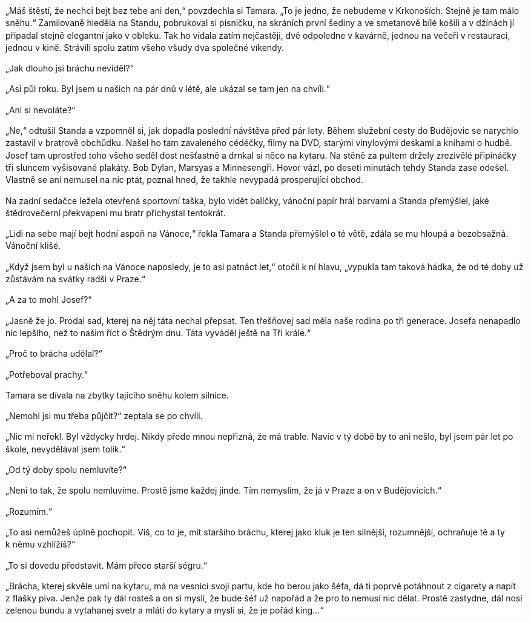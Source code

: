 „Máš štěstí, že nechci bejt bez tebe ani den,“ povzdechla si Tamara. „To je jedno, že nebudeme v Krkonoších. Stejně je tam málo sněhu.“ Zamilovaně hleděla na Standu, pobrukoval si písničku, na skráních první šediny a ve smetanově bílé košili a v džínách jí připadal stejně elegantní jako v obleku. Tak ho vídala zatím nejčastěji, dvě odpoledne v kavárně, jednou na večeři v restauraci, jednou v kině. Strávili spolu zatím všeho všudy dva společné víkendy.

„Jak dlouho jsi bráchu neviděl?“

„Asi půl roku. Byl jsem u našich na pár dnů v létě, ale ukázal se tam jen na chvíli.“

„Ani si nevoláte?“

„Ne,“ odtušil Standa a vzpomněl si, jak dopadla poslední návštěva před pár lety. Během služební cesty do Budějovic se narychlo zastavil v bratrově obchůdku. Našel ho tam zavaleného cédéčky, filmy na DVD, starými vinylovými deskami a knihami o hudbě. Josef tam uprostřed toho všeho seděl dost nešťastně a drnkal si něco na kytaru. Na stěně za pultem držely zrezivělé připínáčky tři sluncem vyšisované plakáty. Bob Dylan, Marsyas a Minnesengři. Hovor vázl, po deseti minutách tehdy Standa zase odešel. Vlastně se ani nemusel na nic ptát, poznal hned, že takhle nevypadá prosperující obchod.

Na zadní sedačce ležela otevřená sportovní taška, bylo vidět balíčky, vánoční papír hrál barvami a Standa přemýšlel, jaké štědrovečerní překvapení mu bratr přichystal tentokrát.

„Lidi na sebe mají bejt hodní aspoň na Vánoce,“ řekla Tamara a Standa přemýšlel o té větě, zdála se mu hloupá a bezobsažná. Vánoční klišé.

„Když jsem byl u našich na Vánoce naposledy, je to asi patnáct let,“ otočil k ní hlavu, „vypukla tam taková hádka, že od té doby už zůstávám na svátky radši v Praze.“

„A za to mohl Josef?“

„Jasně že jo. Prodal sad, kterej na něj táta nechal přepsat. Ten třešňovej sad měla naše rodina po tři generace. Josefa nenapadlo nic lepšího, než to našim říct o Štědrým dnu. Táta vyváděl ještě na Tři krále.“

„Proč to brácha udělal?“

„Potřeboval prachy.“

Tamara se dívala na zbytky tajícího sněhu kolem silnice.

„Nemohl jsi mu třeba půjčit?“ zeptala se po chvíli.

„Nic mi neřekl. Byl vždycky hrdej. Nikdy přede mnou nepřizná, že má trable. Navíc v tý době by to ani nešlo, byl jsem pár let po škole, nevydělával jsem tolik.“

„Od tý doby spolu nemluvíte?“

„Není to tak, že spolu nemluvíme. Prostě jsme každej jinde. Tím nemyslím, že já v Praze a on v Budějovicích.“

„Rozumím.“

„To asi nemůžeš úplně pochopit. Víš, co to je, mít staršího bráchu, kterej jako kluk je ten silnější, rozumnější, ochraňuje tě a ty k němu vzhlížíš?“

„To si dovedu představit. Mám přece starší ségru.“

„Brácha, kterej skvěle umí na kytaru, má na vesnici svoji partu, kde ho berou jako šéfa, dá ti poprvé potáhnout z cigarety a napít z flašky piva. Jenže pak ty dál rosteš a on si myslí, že bude šéf už napořád a že pro to nemusí nic dělat. Prostě zastydne, dál nosí zelenou bundu a vytahanej svetr a mlátí do kytary a myslí si, že je pořád king…“
